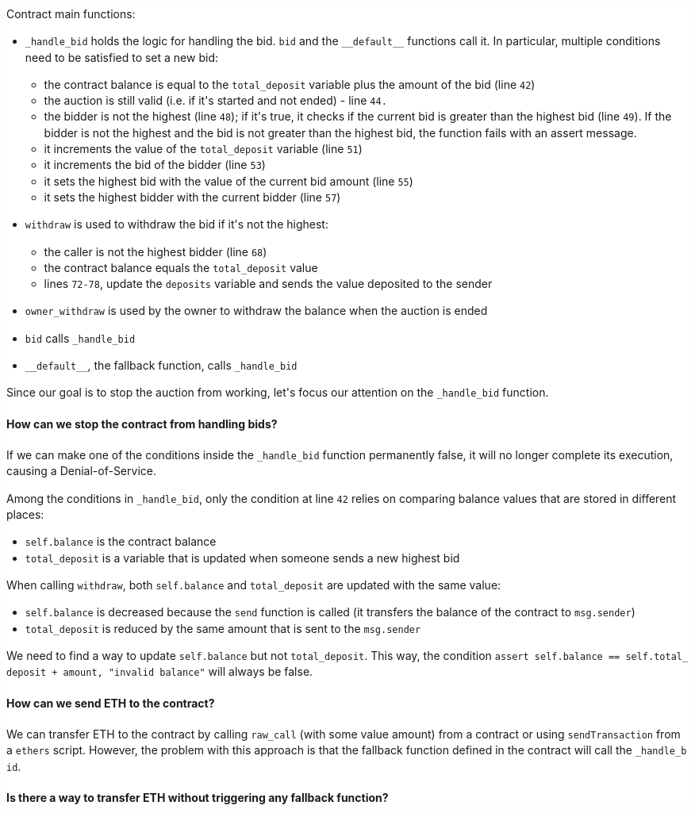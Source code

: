 ```python

```

Contract main functions:

- `_handle_bid` holds the logic for handling the bid. `bid` and the `__default__` functions call it. In particular, multiple conditions need to be satisfied to set a new bid:
    - the contract balance is equal to the `total_deposit` variable plus the amount of the bid (line `42`)
    - the auction is still valid (i.e. if it's started and not ended) - line `44.`
    - the bidder is not the highest (line `48`); if it's true, it checks if the current bid is greater than the highest bid (line `49`). If the bidder is not the highest and the bid is not greater than the highest bid, the function fails with an assert message.
    - it increments the value of the `total_deposit` variable (line `51`)
    - it increments the bid of the bidder (line `53`)
    - it sets the highest bid with the value of the current bid amount (line `55`)
    - it sets the highest bidder with the current bidder (line `57`)

- `withdraw` is used to withdraw the bid if it's not the highest:
    - the caller is not the highest bidder (line `68`)
    - the contract balance equals the `total_deposit` value
    - lines `72-78`, update the `deposits` variable and sends the value deposited to the sender

- `owner_withdraw` is used by the owner to withdraw the balance when the auction is ended
- `bid` calls `_handle_bid`
- `__default__`, the fallback function, calls `_handle_bid`

Since our goal is to stop the auction from working, let's focus our attention on the `_handle_bid` function.

#### How can we stop the contract from handling bids?

If we can make one of the conditions inside the `_handle_bid` function permanently false, it will no longer complete its execution, causing a Denial-of-Service.

Among the conditions in `_handle_bid`, only the condition at line `42` relies on comparing balance values that are stored in different places:
- `self.balance` is the contract balance
- `total_deposit` is a variable that is updated when someone sends a new highest bid 

When calling `withdraw`, both `self.balance` and `total_deposit` are updated with the same value:
- `self.balance` is decreased because the `send` function is called (it transfers the balance of the contract to `msg.sender`)
- `total_deposit` is reduced by the same amount that is sent to the `msg.sender`

We need to find a way to update `self.balance` but not `total_deposit`. This way, the condition `assert self.balance == self.total_deposit + amount, "invalid balance"` will always be false.

#### How can we send ETH to the contract?

We can transfer ETH to the contract by calling `raw_call` (with some value amount) from a contract or using `sendTransaction` from a `ethers` script. However, the problem with this approach is that the fallback function defined in the contract will call the `_handle_bid`.

#### Is there a way to transfer ETH without triggering any fallback function?
